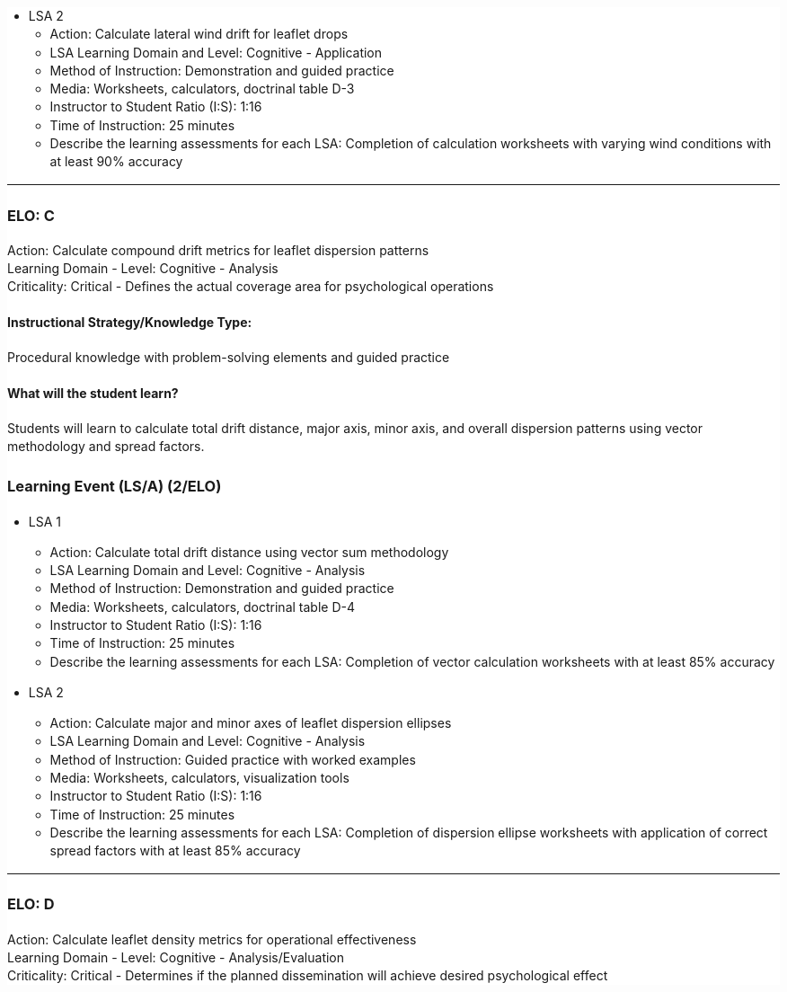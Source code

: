 - LSA 2
  - Action: Calculate lateral wind drift for leaflet drops
  - LSA Learning Domain and Level: Cognitive - Application
  - Method of Instruction: Demonstration and guided practice
  - Media: Worksheets, calculators, doctrinal table D-3
  - Instructor to Student Ratio (I:S): 1:16
  - Time of Instruction: 25 minutes
  - Describe the learning assessments for each LSA: Completion of calculation worksheets with varying wind conditions with at least 90% accuracy

---

### ELO: C
Action: Calculate compound drift metrics for leaflet dispersion patterns  
Learning Domain - Level: Cognitive - Analysis  
Criticality: Critical - Defines the actual coverage area for psychological operations

#### Instructional Strategy/Knowledge Type:
Procedural knowledge with problem-solving elements and guided practice

#### What will the student learn?
Students will learn to calculate total drift distance, major axis, minor axis, and overall dispersion patterns using vector methodology and spread factors.

### Learning Event (LS/A) (2/ELO)

- LSA 1
  - Action: Calculate total drift distance using vector sum methodology
  - LSA Learning Domain and Level: Cognitive - Analysis
  - Method of Instruction: Demonstration and guided practice
  - Media: Worksheets, calculators, doctrinal table D-4
  - Instructor to Student Ratio (I:S): 1:16
  - Time of Instruction: 25 minutes
  - Describe the learning assessments for each LSA: Completion of vector calculation worksheets with at least 85% accuracy

- LSA 2
  - Action: Calculate major and minor axes of leaflet dispersion ellipses
  - LSA Learning Domain and Level: Cognitive - Analysis
  - Method of Instruction: Guided practice with worked examples
  - Media: Worksheets, calculators, visualization tools
  - Instructor to Student Ratio (I:S): 1:16
  - Time of Instruction: 25 minutes
  - Describe the learning assessments for each LSA: Completion of dispersion ellipse worksheets with application of correct spread factors with at least 85% accuracy

---

### ELO: D
Action: Calculate leaflet density metrics for operational effectiveness  
Learning Domain - Level: Cognitive - Analysis/Evaluation  
Criticality: Critical - Determines if the planned dissemination will achieve desired psychological effect

